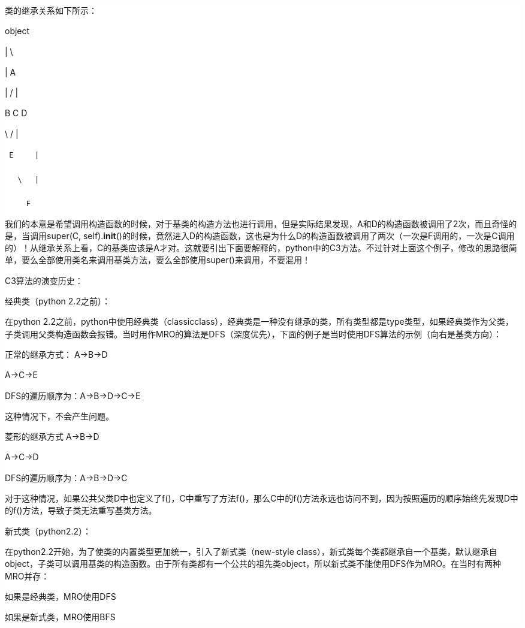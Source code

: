 类的继承关系如下所示：

   object

  |       \

  |        A

  |      / |

  B       C  D

   \   /   |

     E     |

       \   |

         F

我们的本意是希望调用构造函数的时候，对于基类的构造方法也进行调用，但是实际结果发现，A和D的构造函数被调用了2次，而且奇怪的是，当调用super(C, self).__init__()的时候，竟然进入D的构造函数，这也是为什么D的构造函数被调用了两次（一次是F调用的，一次是C调用的）！从继承关系上看，C的基类应该是A才对。这就要引出下面要解释的，python中的C3方法。不过针对上面这个例子，修改的思路很简单，要么全部使用类名来调用基类方法，要么全部使用super()来调用，不要混用！

 

C3算法的演变历史：

经典类（python 2.2之前）：

在python 2.2之前，python中使用经典类（classicclass），经典类是一种没有继承的类，所有类型都是type类型，如果经典类作为父类，子类调用父类构造函数会报错。当时用作MRO的算法是DFS（深度优先），下面的例子是当时使用DFS算法的示例（向右是基类方向）：

正常的继承方式：
A->B->D

A->C->E

DFS的遍历顺序为：A->B->D->C->E

这种情况下，不会产生问题。

菱形的继承方式
A->B->D

A->C->D

DFS的遍历顺序为：A->B->D->C

对于这种情况，如果公共父类D中也定义了f()，C中重写了方法f()，那么C中的f()方法永远也访问不到，因为按照遍历的顺序始终先发现D中的f()方法，导致子类无法重写基类方法。

 

新式类（python2.2）：

在python2.2开始，为了使类的内置类型更加统一，引入了新式类（new-style class），新式类每个类都继承自一个基类，默认继承自object，子类可以调用基类的构造函数。由于所有类都有一个公共的祖先类object，所以新式类不能使用DFS作为MRO。在当时有两种MRO并存：

如果是经典类，MRO使用DFS

如果是新式类，MRO使用BFS
